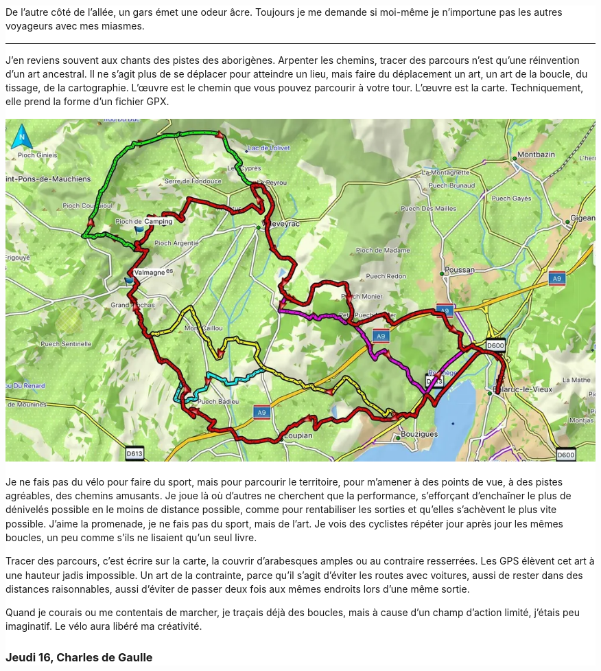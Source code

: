 De l’autre côté de l’allée, un gars émet une odeur âcre. Toujours je me demande si moi-même je n’importune pas les autres voyageurs avec mes miasmes.

---

J’en reviens souvent aux chants des pistes des aborigènes. Arpenter les chemins, tracer des parcours n’est qu’une réinvention d’un art ancestral. Il ne s’agit plus de se déplacer pour atteindre un lieu, mais faire du déplacement un art, un art de la boucle, du tissage, de la cartographie. L’œuvre est le chemin que vous pouvez parcourir à votre tour. L’œuvre est la carte. Techniquement, elle prend la forme d’un fichier GPX.

![L’art du GPX](_i/loop.webp)

Je ne fais pas du vélo pour faire du sport, mais pour parcourir le territoire, pour m’amener à des points de vue, à des pistes agréables, des chemins amusants. Je joue là où d’autres ne cherchent que la performance, s’efforçant d’enchaîner le plus de dénivelés possible en le moins de distance possible, comme pour rentabiliser les sorties et qu’elles s’achèvent le plus vite possible. J’aime la promenade, je ne fais pas du sport, mais de l’art. Je vois des cyclistes répéter jour après jour les mêmes boucles, un peu comme s’ils ne lisaient qu’un seul livre.

Tracer des parcours, c’est écrire sur la carte, la couvrir d’arabesques amples ou au contraire resserrées. Les GPS élèvent cet art à une hauteur jadis impossible. Un art de la contrainte, parce qu’il s’agit d’éviter les routes avec voitures, aussi de rester dans des distances raisonnables, aussi d’éviter de passer deux fois aux mêmes endroits lors d’une même sortie.

Quand je courais ou me contentais de marcher, je traçais déjà des boucles, mais à cause d’un champ d’action limité, j’étais peu imaginatif. Le vélo aura libéré ma créativité.

### Jeudi 16, Charles de Gaulle
